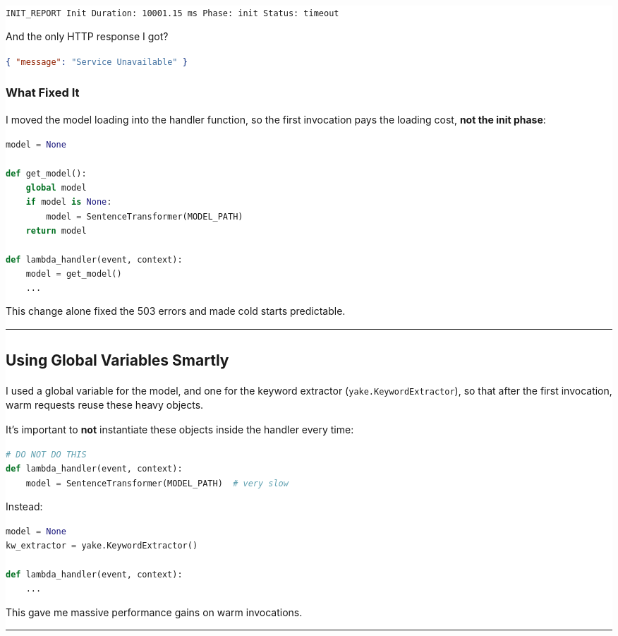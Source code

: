 ```text
INIT_REPORT Init Duration: 10001.15 ms Phase: init Status: timeout
````

And the only HTTP response I got?

```json
{ "message": "Service Unavailable" }
```

### What Fixed It

I moved the model loading into the handler function, so the first invocation pays the loading cost, **not the init phase**:

```python
model = None

def get_model():
    global model
    if model is None:
        model = SentenceTransformer(MODEL_PATH)
    return model

def lambda_handler(event, context):
    model = get_model()
    ...
```

This change alone fixed the 503 errors and made cold starts predictable.

---

## Using Global Variables Smartly

I used a global variable for the model, and one for the keyword extractor (`yake.KeywordExtractor`), so that after the first invocation, warm requests reuse these heavy objects.

It’s important to **not** instantiate these objects inside the handler every time:

```python
# DO NOT DO THIS
def lambda_handler(event, context):
    model = SentenceTransformer(MODEL_PATH)  # very slow
```

Instead:

```python
model = None
kw_extractor = yake.KeywordExtractor()

def lambda_handler(event, context):
    ...
```

This gave me massive performance gains on warm invocations.

---